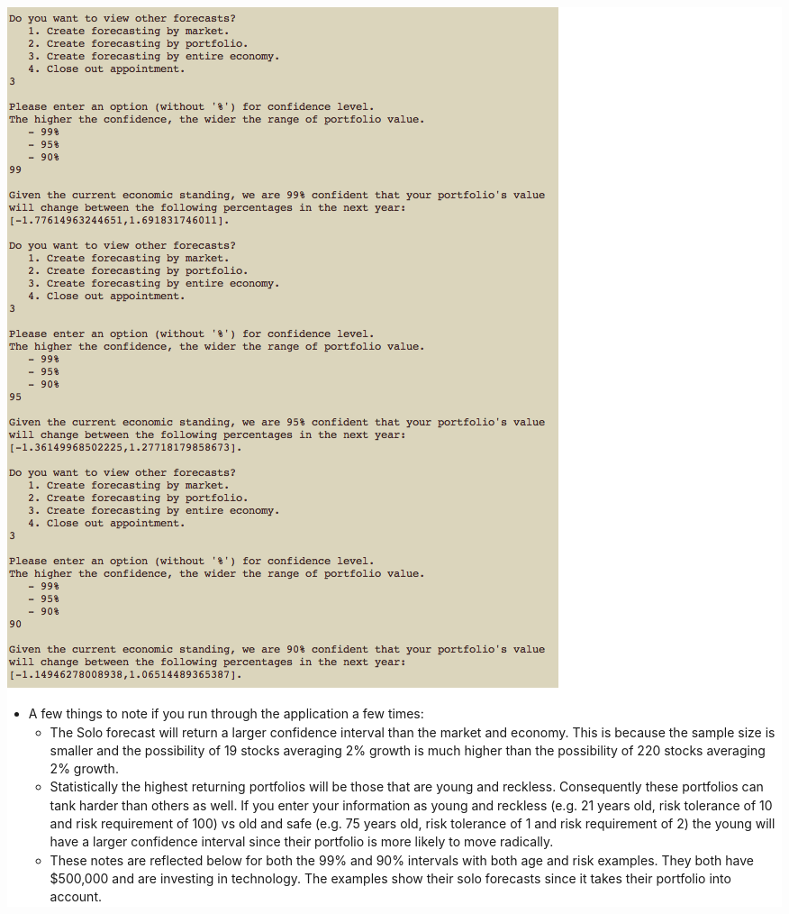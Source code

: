 ![alt text](https://github.com/OliverLarsson/portfolio-manager/blob/master/Checkpoints/hw5/56.png)

- A few things to note if you run through the application a few times: 
    - The Solo forecast will return a larger confidence interval than the market and economy. This is because the sample size is smaller and the possibility of 19 stocks averaging 2% growth is much higher than the possibility of 220 stocks averaging 2% growth. 
    - Statistically the highest returning portfolios will be those that are young and reckless. Consequently these portfolios can tank harder than others as well. If you enter your information as young and reckless (e.g. 21 years old, risk tolerance of 10 and risk requirement of 100) vs old and safe (e.g. 75 years old, risk tolerance of 1 and risk requirement of 2) the young will have a larger confidence interval since their portfolio is more likely to move radically. 
    - These notes are reflected below for both the 99% and 90% intervals with both age and risk examples. They both have $500,000 and are investing in technology. The examples show their solo forecasts since it takes their portfolio into account. 
